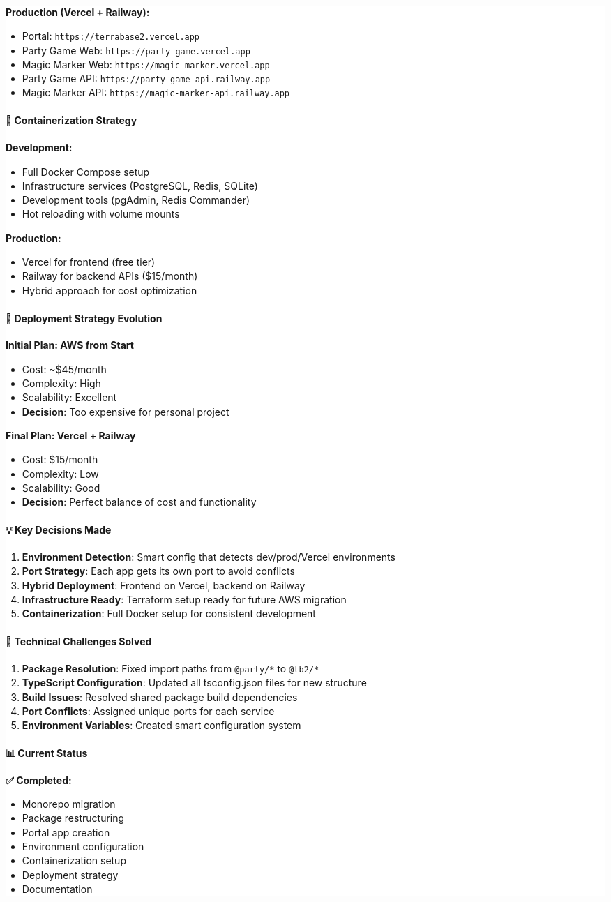 **Production (Vercel + Railway):**
- Portal: `https://terrabase2.vercel.app`
- Party Game Web: `https://party-game.vercel.app`
- Magic Marker Web: `https://magic-marker.vercel.app`
- Party Game API: `https://party-game-api.railway.app`
- Magic Marker API: `https://magic-marker-api.railway.app`

#### **🐳 Containerization Strategy**

**Development:**
- Full Docker Compose setup
- Infrastructure services (PostgreSQL, Redis, SQLite)
- Development tools (pgAdmin, Redis Commander)
- Hot reloading with volume mounts

**Production:**
- Vercel for frontend (free tier)
- Railway for backend APIs ($15/month)
- Hybrid approach for cost optimization

#### **🚀 Deployment Strategy Evolution**

**Initial Plan: AWS from Start**
- Cost: ~$45/month
- Complexity: High
- Scalability: Excellent
- **Decision**: Too expensive for personal project

**Final Plan: Vercel + Railway**
- Cost: $15/month
- Complexity: Low
- Scalability: Good
- **Decision**: Perfect balance of cost and functionality

#### **💡 Key Decisions Made**

1. **Environment Detection**: Smart config that detects dev/prod/Vercel environments
2. **Port Strategy**: Each app gets its own port to avoid conflicts
3. **Hybrid Deployment**: Frontend on Vercel, backend on Railway
4. **Infrastructure Ready**: Terraform setup ready for future AWS migration
5. **Containerization**: Full Docker setup for consistent development

#### **🔧 Technical Challenges Solved**

1. **Package Resolution**: Fixed import paths from `@party/*` to `@tb2/*`
2. **TypeScript Configuration**: Updated all tsconfig.json files for new structure
3. **Build Issues**: Resolved shared package build dependencies
4. **Port Conflicts**: Assigned unique ports for each service
5. **Environment Variables**: Created smart configuration system

#### **📊 Current Status**

**✅ Completed:**
- Monorepo migration
- Package restructuring
- Portal app creation
- Environment configuration
- Containerization setup
- Deployment strategy
- Documentation

